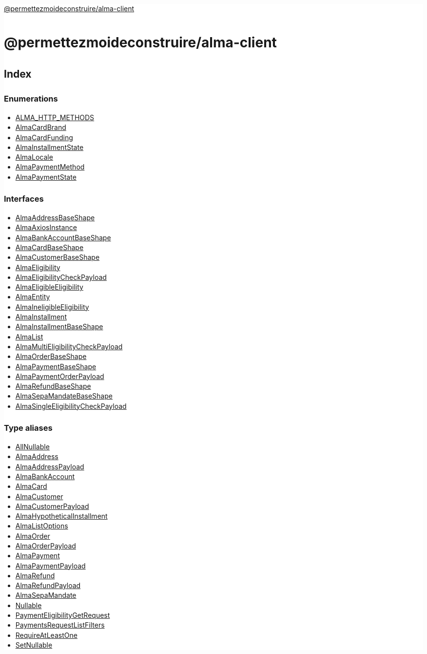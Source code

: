 [@permettezmoideconstruire/alma-client](globals.md)

# @permettezmoideconstruire/alma-client

## Index

### Enumerations

* [ALMA_HTTP_METHODS](enums/alma_http_methods.md)
* [AlmaCardBrand](enums/almacardbrand.md)
* [AlmaCardFunding](enums/almacardfunding.md)
* [AlmaInstallmentState](enums/almainstallmentstate.md)
* [AlmaLocale](enums/almalocale.md)
* [AlmaPaymentMethod](enums/almapaymentmethod.md)
* [AlmaPaymentState](enums/almapaymentstate.md)

### Interfaces

* [AlmaAddressBaseShape](interfaces/almaaddressbaseshape.md)
* [AlmaAxiosInstance](interfaces/almaaxiosinstance.md)
* [AlmaBankAccountBaseShape](interfaces/almabankaccountbaseshape.md)
* [AlmaCardBaseShape](interfaces/almacardbaseshape.md)
* [AlmaCustomerBaseShape](interfaces/almacustomerbaseshape.md)
* [AlmaEligibility](interfaces/almaeligibility.md)
* [AlmaEligibilityCheckPayload](interfaces/almaeligibilitycheckpayload.md)
* [AlmaEligibleEligibility](interfaces/almaeligibleeligibility.md)
* [AlmaEntity](interfaces/almaentity.md)
* [AlmaIneligibleEligibility](interfaces/almaineligibleeligibility.md)
* [AlmaInstallment](interfaces/almainstallment.md)
* [AlmaInstallmentBaseShape](interfaces/almainstallmentbaseshape.md)
* [AlmaList](interfaces/almalist.md)
* [AlmaMultiEligibilityCheckPayload](interfaces/almamultieligibilitycheckpayload.md)
* [AlmaOrderBaseShape](interfaces/almaorderbaseshape.md)
* [AlmaPaymentBaseShape](interfaces/almapaymentbaseshape.md)
* [AlmaPaymentOrderPayload](interfaces/almapaymentorderpayload.md)
* [AlmaRefundBaseShape](interfaces/almarefundbaseshape.md)
* [AlmaSepaMandateBaseShape](interfaces/almasepamandatebaseshape.md)
* [AlmaSingleEligibilityCheckPayload](interfaces/almasingleeligibilitycheckpayload.md)

### Type aliases

* [AllNullable](globals.md#allnullable)
* [AlmaAddress](globals.md#almaaddress)
* [AlmaAddressPayload](globals.md#almaaddresspayload)
* [AlmaBankAccount](globals.md#almabankaccount)
* [AlmaCard](globals.md#almacard)
* [AlmaCustomer](globals.md#almacustomer)
* [AlmaCustomerPayload](globals.md#almacustomerpayload)
* [AlmaHypotheticalInstallment](globals.md#almahypotheticalinstallment)
* [AlmaListOptions](globals.md#almalistoptions)
* [AlmaOrder](globals.md#almaorder)
* [AlmaOrderPayload](globals.md#almaorderpayload)
* [AlmaPayment](globals.md#almapayment)
* [AlmaPaymentPayload](globals.md#almapaymentpayload)
* [AlmaRefund](globals.md#almarefund)
* [AlmaRefundPayload](globals.md#almarefundpayload)
* [AlmaSepaMandate](globals.md#almasepamandate)
* [Nullable](globals.md#nullable)
* [PaymentEligibilityGetRequest](globals.md#paymenteligibilitygetrequest)
* [PaymentsRequestListFilters](globals.md#paymentsrequestlistfilters)
* [RequireAtLeastOne](globals.md#requireatleastone)
* [SetNullable](globals.md#setnullable)
